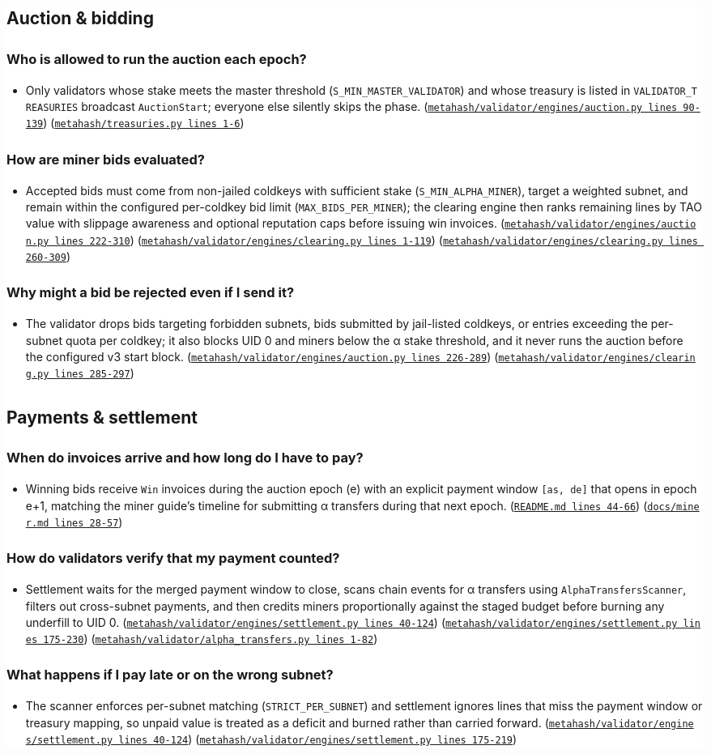 ## Auction & bidding

### Who is allowed to run the auction each epoch?
- Only validators whose stake meets the master threshold (`S_MIN_MASTER_VALIDATOR`) and whose treasury is listed in `VALIDATOR_TREASURIES` broadcast `AuctionStart`; everyone else silently skips the phase. ([`metahash/validator/engines/auction.py lines 90-139`](https://github.com/fx-integral/metahash/blob/main/metahash/validator/engines/auction.py#L90-L139)) ([`metahash/treasuries.py lines 1-6`](https://github.com/fx-integral/metahash/blob/main/metahash/treasuries.py#L1-L6))

### How are miner bids evaluated?
- Accepted bids must come from non-jailed coldkeys with sufficient stake (`S_MIN_ALPHA_MINER`), target a weighted subnet, and remain within the configured per-coldkey bid limit (`MAX_BIDS_PER_MINER`); the clearing engine then ranks remaining lines by TAO value with slippage awareness and optional reputation caps before issuing win invoices. ([`metahash/validator/engines/auction.py lines 222-310`](https://github.com/fx-integral/metahash/blob/main/metahash/validator/engines/auction.py#L222-L310)) ([`metahash/validator/engines/clearing.py lines 1-119`](https://github.com/fx-integral/metahash/blob/main/metahash/validator/engines/clearing.py#L1-L119)) ([`metahash/validator/engines/clearing.py lines 260-309`](https://github.com/fx-integral/metahash/blob/main/metahash/validator/engines/clearing.py#L260-L309))

### Why might a bid be rejected even if I send it?
- The validator drops bids targeting forbidden subnets, bids submitted by jail-listed coldkeys, or entries exceeding the per-subnet quota per coldkey; it also blocks UID 0 and miners below the α stake threshold, and it never runs the auction before the configured v3 start block. ([`metahash/validator/engines/auction.py lines 226-289`](https://github.com/fx-integral/metahash/blob/main/metahash/validator/engines/auction.py#L226-L289)) ([`metahash/validator/engines/clearing.py lines 285-297`](https://github.com/fx-integral/metahash/blob/main/metahash/validator/engines/clearing.py#L285-L297))

## Payments & settlement

### When do invoices arrive and how long do I have to pay?
- Winning bids receive `Win` invoices during the auction epoch (e) with an explicit payment window `[as, de]` that opens in epoch e+1, matching the miner guide’s timeline for submitting α transfers during that next epoch. ([`README.md lines 44-66`](https://github.com/fx-integral/metahash/blob/main/README.md#L44-L66)) ([`docs/miner.md lines 28-57`](https://github.com/fx-integral/metahash/blob/main/docs/miner.md#L28-L57))

### How do validators verify that my payment counted?
- Settlement waits for the merged payment window to close, scans chain events for α transfers using `AlphaTransfersScanner`, filters out cross-subnet payments, and then credits miners proportionally against the staged budget before burning any underfill to UID 0. ([`metahash/validator/engines/settlement.py lines 40-124`](https://github.com/fx-integral/metahash/blob/main/metahash/validator/engines/settlement.py#L40-L124)) ([`metahash/validator/engines/settlement.py lines 175-230`](https://github.com/fx-integral/metahash/blob/main/metahash/validator/engines/settlement.py#L175-L230)) ([`metahash/validator/alpha_transfers.py lines 1-82`](https://github.com/fx-integral/metahash/blob/main/metahash/validator/alpha_transfers.py#L1-L82))

### What happens if I pay late or on the wrong subnet?
- The scanner enforces per-subnet matching (`STRICT_PER_SUBNET`) and settlement ignores lines that miss the payment window or treasury mapping, so unpaid value is treated as a deficit and burned rather than carried forward. ([`metahash/validator/engines/settlement.py lines 40-124`](https://github.com/fx-integral/metahash/blob/main/metahash/validator/engines/settlement.py#L40-L124)) ([`metahash/validator/engines/settlement.py lines 175-219`](https://github.com/fx-integral/metahash/blob/main/metahash/validator/engines/settlement.py#L175-L219))

